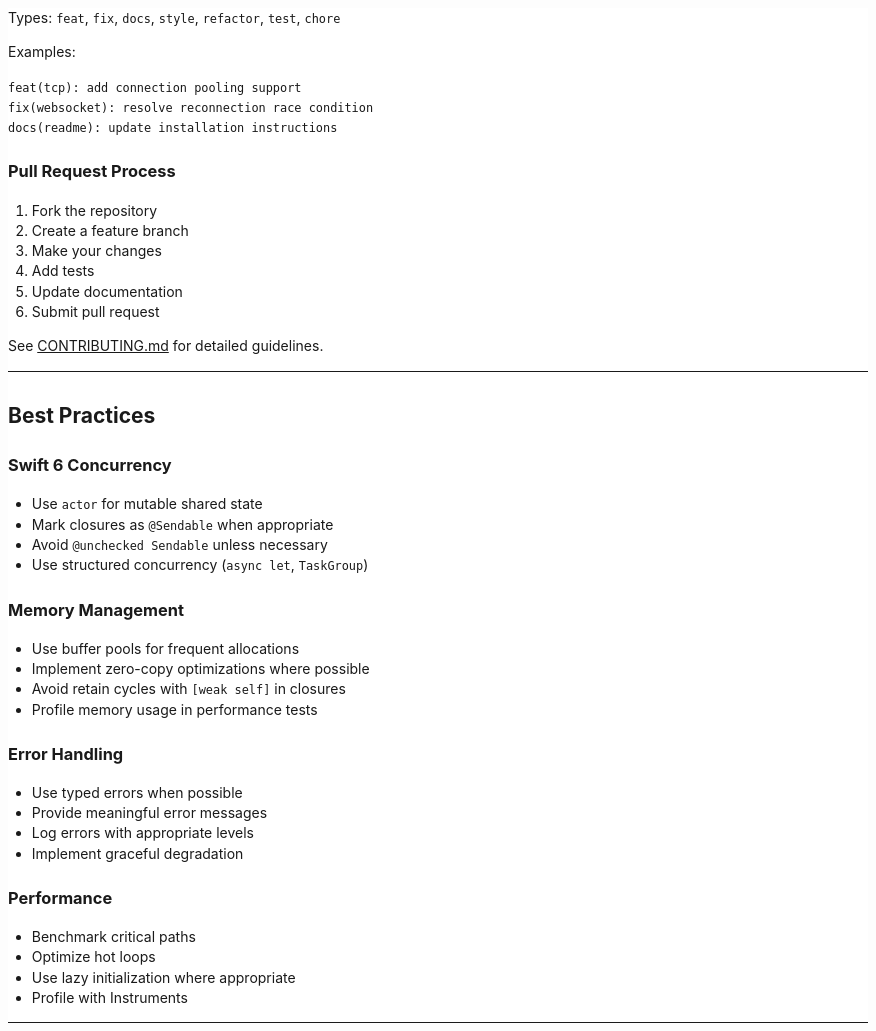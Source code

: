 Types: `feat`, `fix`, `docs`, `style`, `refactor`, `test`, `chore`

Examples:
```
feat(tcp): add connection pooling support
fix(websocket): resolve reconnection race condition
docs(readme): update installation instructions
```

### Pull Request Process

1. Fork the repository
2. Create a feature branch
3. Make your changes
4. Add tests
5. Update documentation
6. Submit pull request

See [CONTRIBUTING.md](./CONTRIBUTING.md) for detailed guidelines.

---

## Best Practices

### Swift 6 Concurrency

- Use `actor` for mutable shared state
- Mark closures as `@Sendable` when appropriate
- Avoid `@unchecked Sendable` unless necessary
- Use structured concurrency (`async let`, `TaskGroup`)

### Memory Management

- Use buffer pools for frequent allocations
- Implement zero-copy optimizations where possible
- Avoid retain cycles with `[weak self]` in closures
- Profile memory usage in performance tests

### Error Handling

- Use typed errors when possible
- Provide meaningful error messages
- Log errors with appropriate levels
- Implement graceful degradation

### Performance

- Benchmark critical paths
- Optimize hot loops
- Use lazy initialization where appropriate
- Profile with Instruments

---

